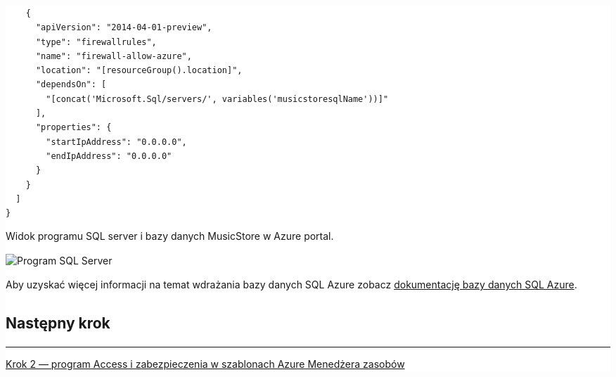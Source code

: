 ```none
    {
      "apiVersion": "2014-04-01-preview",
      "type": "firewallrules",
      "name": "firewall-allow-azure",
      "location": "[resourceGroup().location]",
      "dependsOn": [
        "[concat('Microsoft.Sql/servers/', variables('musicstoresqlName'))]"
      ],
      "properties": {
        "startIpAddress": "0.0.0.0",
        "endIpAddress": "0.0.0.0"
      }
    }
  ]
}
```

Widok programu SQL server i bazy danych MusicStore w Azure portal.

![Program SQL Server](./media/virtual-machines-windows-dotnet-core/sql-win.png)

Aby uzyskać więcej informacji na temat wdrażania bazy danych SQL Azure zobacz [dokumentację bazy danych SQL Azure](https://azure.microsoft.com/documentation/services/sql-database/).

## <a name="next-step"></a>Następny krok

<hr>

[Krok 2 — program Access i zabezpieczenia w szablonach Azure Menedżera zasobów](./virtual-machines-windows-dotnet-core-3-access-security.md)
